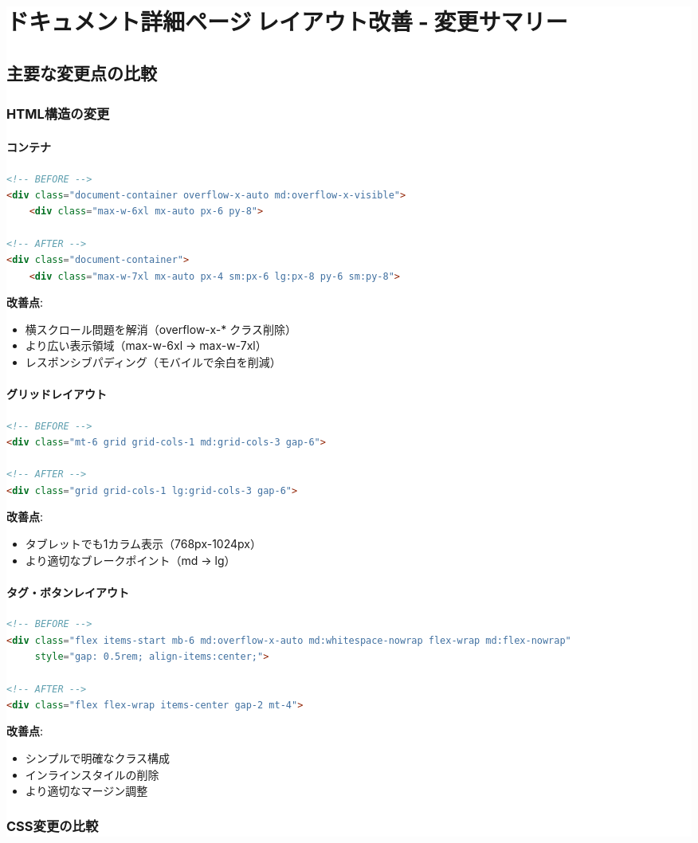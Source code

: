 # ドキュメント詳細ページ レイアウト改善 - 変更サマリー

## 主要な変更点の比較

### HTML構造の変更

#### コンテナ
```html
<!-- BEFORE -->
<div class="document-container overflow-x-auto md:overflow-x-visible">
    <div class="max-w-6xl mx-auto px-6 py-8">

<!-- AFTER -->
<div class="document-container">
    <div class="max-w-7xl mx-auto px-4 sm:px-6 lg:px-8 py-6 sm:py-8">
```
**改善点**: 
- 横スクロール問題を解消（overflow-x-* クラス削除）
- より広い表示領域（max-w-6xl → max-w-7xl）
- レスポンシブパディング（モバイルで余白を削減）

#### グリッドレイアウト
```html
<!-- BEFORE -->
<div class="mt-6 grid grid-cols-1 md:grid-cols-3 gap-6">

<!-- AFTER -->
<div class="grid grid-cols-1 lg:grid-cols-3 gap-6">
```
**改善点**: 
- タブレットでも1カラム表示（768px-1024px）
- より適切なブレークポイント（md → lg）

#### タグ・ボタンレイアウト
```html
<!-- BEFORE -->
<div class="flex items-start mb-6 md:overflow-x-auto md:whitespace-nowrap flex-wrap md:flex-nowrap" 
     style="gap: 0.5rem; align-items:center;">

<!-- AFTER -->
<div class="flex flex-wrap items-center gap-2 mt-4">
```
**改善点**: 
- シンプルで明確なクラス構成
- インラインスタイルの削除
- より適切なマージン調整

### CSS変更の比較
